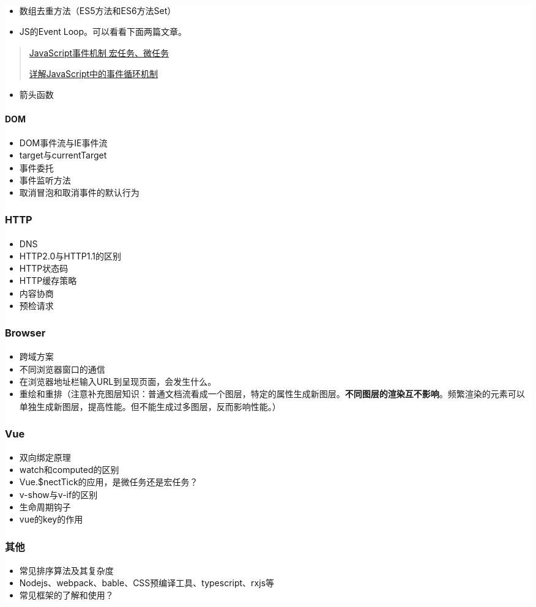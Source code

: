 - 数组去重方法（ES5方法和ES6方法Set）

- JS的Event Loop。可以看看下面两篇文章。
> [JavaScript事件机制 宏任务、微任务](https://segmentfault.com/a/1190000014940904)
>
> [详解JavaScript中的事件循环机制](https://zhuanlan.zhihu.com/p/33058983)


- 箭头函数

#### DOM

- DOM事件流与IE事件流
- target与currentTarget
- 事件委托
- 事件监听方法
- 取消冒泡和取消事件的默认行为

### HTTP

- DNS
- HTTP2.0与HTTP1.1的区别
- HTTP状态码
- HTTP缓存策略
- 内容协商
- 预检请求

### Browser

- 跨域方案
- 不同浏览器窗口的通信
- 在浏览器地址栏输入URL到呈现页面，会发生什么。
- 重绘和重排（注意补充图层知识：普通文档流看成一个图层，特定的属性生成新图层。**不同图层的渲染互不影响**。频繁渲染的元素可以单独生成新图层，提高性能。但不能生成过多图层，反而影响性能。）

### Vue

- 双向绑定原理
- watch和computed的区别
- Vue.$nectTick的应用，是微任务还是宏任务？
- v-show与v-if的区别
- 生命周期钩子
- vue的key的作用

### 其他

- 常见排序算法及其复杂度
- Nodejs、webpack、bable、CSS预编译工具、typescript、rxjs等
- 常见框架的了解和使用？
